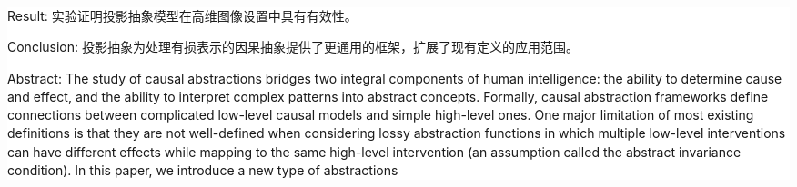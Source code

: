 Result: 实验证明投影抽象模型在高维图像设置中具有有效性。

Conclusion: 投影抽象为处理有损表示的因果抽象提供了更通用的框架，扩展了现有定义的应用范围。

Abstract: The study of causal abstractions bridges two integral components of human
intelligence: the ability to determine cause and effect, and the ability to
interpret complex patterns into abstract concepts. Formally, causal abstraction
frameworks define connections between complicated low-level causal models and
simple high-level ones. One major limitation of most existing definitions is
that they are not well-defined when considering lossy abstraction functions in
which multiple low-level interventions can have different effects while mapping
to the same high-level intervention (an assumption called the abstract
invariance condition). In this paper, we introduce a new type of abstractions
